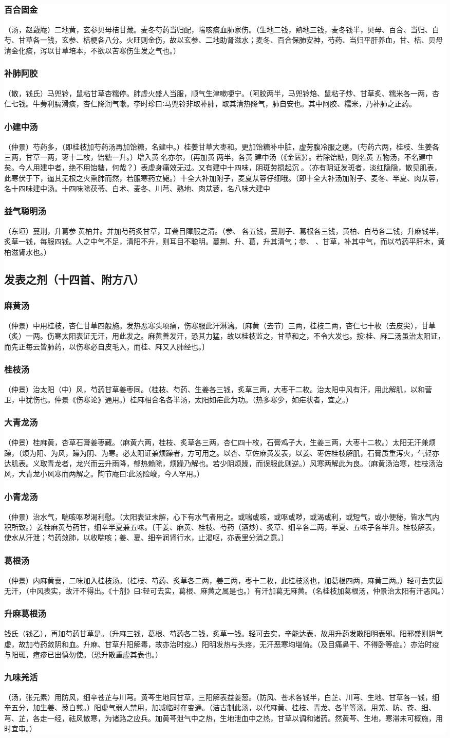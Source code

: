 ### 百合固金
（汤，赵蕺庵）二地黄，玄参贝母桔甘藏。麦冬芍药当归配，喘咳痰血肺家伤。（生地二钱，熟地三钱，麦冬钱半，贝母、百合、当归、白芍、甘草各一钱，玄参、桔梗各八分。火旺则金伤，故以玄参、二地助肾滋水；麦冬、百合保肺安神，芍药、当归平肝养血，甘、桔、贝母清金化痰，泻以甘草培本，不欲以苦寒伤生发之气也。）

### 补肺阿胶
（散，钱氏）马兜铃，鼠粘甘草杏糯停。肺虚火盛人当服，顺气生津嗽哽宁。（阿胶两半，马兜铃焙、鼠粘子炒、甘草炙、糯米各一两，杏仁七钱。牛蒡利膈滑痰，杏仁降润气嗽。李时珍曰∶马兜铃非取补肺，取其清热降气，肺自安也。其中阿胶、糯米，乃补肺之正药。

### 小建中汤
（仲景）芍药多，（即桂枝加芍药汤再加饴糖，名建中。）桂姜甘草大枣和。更加饴糖补中脏，虚劳腹冷服之瘥。（芍药六两，桂枝、生姜各三两，甘草一两，枣十二枚，饴糖一升。）增入黄 名亦尔，〔再加黄 两半，各黄 建中汤（《金匮》）。若除饴糖，则名黄 五物汤，不名建中矣。今人用建中者，绝不用饴糖，何哉？〕表虚身痛效无过。又有建中十四味，阴斑劳损起沉 。（亦有阴证发斑者，淡红隐隐，散见肌表，此寒伏于下，逼其无根之火熏肺而然，若服寒药立毙。）十全大补加附子，麦夏苁蓉仔细哦。（即十全大补汤加附子、麦冬、半夏、肉苁蓉，名十四味建中汤。十四味除茯苓、白术、麦冬、川芎、熟地、肉苁蓉，名八味大建中

### 益气聪明汤
（东垣）蔓荆，升葛参 黄柏并。并加芍药炙甘草，耳聋目障服之清。（参、 各五钱，蔓荆子、葛根各三钱，黄柏、白芍各二钱，升麻钱半，炙草一钱，每服四钱。人之中气不足，清阳不升，则耳目不聪明。蔓荆、升、葛，升其清气；参、 、甘草，补其中气，而以芍药平肝木，黄柏滋肾水也。）

## 发表之剂（十四首、附方八）
### 麻黄汤
（仲景）中用桂枝，杏仁甘草四般施。发热恶寒头项痛，伤寒服此汗淋漓。〔麻黄（去节）三两，桂枝二两，杏仁七十枚（去皮尖），甘草（炙）一两。伤寒太阳表证无汗，用此发之。麻黄善发汗，恐其力猛，故以桂枝监之，甘草和之，不令大发也。按∶桂、麻二汤虽治太阳证，而先正每云皆肺药，以伤寒必自皮毛入，而桂、麻又入肺经也。〕

### 桂枝汤
（仲景）治太阳（中）风，芍药甘草姜枣同。（桂枝、芍药、生姜各三钱，炙草三两，大枣干二枚。治太阳中风有汗，用此解肌，以和营卫，中犹伤也。仲景《伤寒论》通用。）桂麻相合名各半汤，太阳如疟此为功。（热多寒少，如疟状者，宜之。）

### 大青龙汤
（仲景）桂麻黄，杏草石膏姜枣藏。（麻黄六两，桂枝、炙草各三两，杏仁四十枚，石膏鸡子大，生姜三两，大枣十二枚。）太阳无汗兼烦躁，（烦为阳、为风，躁为阴、为寒。必太阳证兼烦躁者，方可用之。以杏、草佐麻黄发表，以姜、枣佐桂枝解肌，石膏质重泻火，气轻亦达肌表。义取青龙者，龙兴而云升雨降，郁热赖除，烦躁乃解也。若少阴烦躁，而误服此则逆。）风寒两解此为良。（麻黄汤治寒，桂枝汤治风，大青龙小风寒而两解之。陶节庵曰∶此汤险峻，今人罕用。）

### 小青龙汤
（仲景）治水气，喘咳呕哕渴利慰。（太阳表证未解，心下有水气者用之。或喘或咳，或呕或哕，或渴或利，或短气，或小便秘，皆水气内积所致。）姜桂麻黄芍药甘，细辛半夏兼五味。〔干姜、麻黄、桂枝、芍药（酒炒）、炙草、细辛各二两，半夏、五味子各半升。桂枝解表，使水从汗泄；芍药敛肺，以收喘咳；姜、夏、细辛润肾行水，止渴呕，亦表里分消之意。〕

### 葛根汤
（仲景）内麻黄襄，二味加入桂枝汤。（桂枝、芍药、炙草各二两，姜三两，枣十二枚，此桂枝汤也，加葛根四两，麻黄三两。）轻可去实因无汗，（中风表实，故汗不得出。《十剂》曰∶轻可去实，葛根、麻黄之属是也。）有汗加葛无麻黄。（名桂枝加葛根汤，仲景治太阳有汗恶风。）

### 升麻葛根汤
钱氏（钱乙），再加芍药甘草是。（升麻三钱，葛根、芍药各二钱，炙草一钱。轻可去实，辛能达表，故用升药发散阳明表邪。阳邪盛则阴气虚，故加芍药敛阴和血。升麻、甘草升阳解毒，故亦治时疫。）阳明发热与头疼，无汗恶寒均堪倚。（及目痛鼻干、不得卧等症。）亦治时疫与阳斑，痘疹已出慎勿使。（恐升散重虚其表也。）

### 九味羌活
（汤，张元素）用防风，细辛苍芷与川芎。黄芩生地同甘草，三阳解表益姜葱。（防风、苍术各钱半，白芷、川芎、生地、甘草各一钱，细辛五分，加生姜、葱白煎。）阳虚气弱人禁用，加减临时在变通。（洁古制此汤，以代麻黄、桂枝、青龙、各半等汤。用羌、防、苍、细、芎、芷，各走一经，祛风散寒，为诸路之应兵。加黄芩泄气中之热，生地泄血中之热，甘草以调和诸药。然黄芩、生地，寒滞未可概施，用时宜审。）
